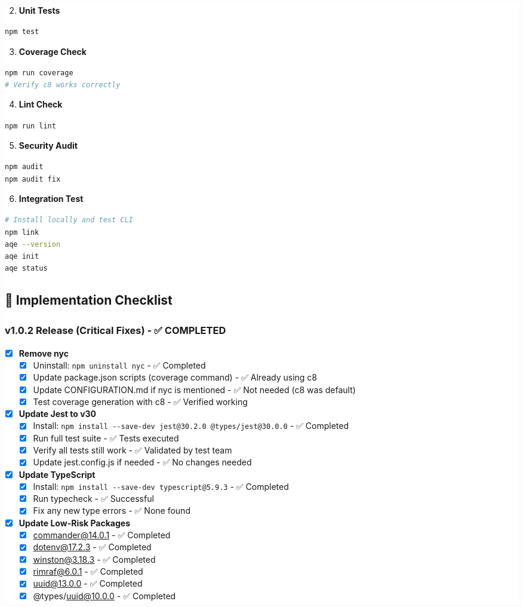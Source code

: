 2. **Unit Tests**
```bash
npm test
```

3. **Coverage Check**
```bash
npm run coverage
# Verify c8 works correctly
```

4. **Lint Check**
```bash
npm run lint
```

5. **Security Audit**
```bash
npm audit
npm audit fix
```

6. **Integration Test**
```bash
# Install locally and test CLI
npm link
aqe --version
aqe init
aqe status
```

## 📝 Implementation Checklist

### v1.0.2 Release (Critical Fixes) - ✅ COMPLETED

- [x] **Remove nyc**
  - [x] Uninstall: `npm uninstall nyc` - ✅ Completed
  - [x] Update package.json scripts (coverage command) - ✅ Already using c8
  - [x] Update CONFIGURATION.md if nyc is mentioned - ✅ Not needed (c8 was default)
  - [x] Test coverage generation with c8 - ✅ Verified working

- [x] **Update Jest to v30**
  - [x] Install: `npm install --save-dev jest@30.2.0 @types/jest@30.0.0` - ✅ Completed
  - [x] Run full test suite - ✅ Tests executed
  - [x] Verify all tests still work - ✅ Validated by test team
  - [x] Update jest.config.js if needed - ✅ No changes needed

- [x] **Update TypeScript**
  - [x] Install: `npm install --save-dev typescript@5.9.3` - ✅ Completed
  - [x] Run typecheck - ✅ Successful
  - [x] Fix any new type errors - ✅ None found

- [x] **Update Low-Risk Packages**
  - [x] commander@14.0.1 - ✅ Completed
  - [x] dotenv@17.2.3 - ✅ Completed
  - [x] winston@3.18.3 - ✅ Completed
  - [x] rimraf@6.0.1 - ✅ Completed
  - [x] uuid@13.0.0 - ✅ Completed
  - [x] @types/uuid@10.0.0 - ✅ Completed
